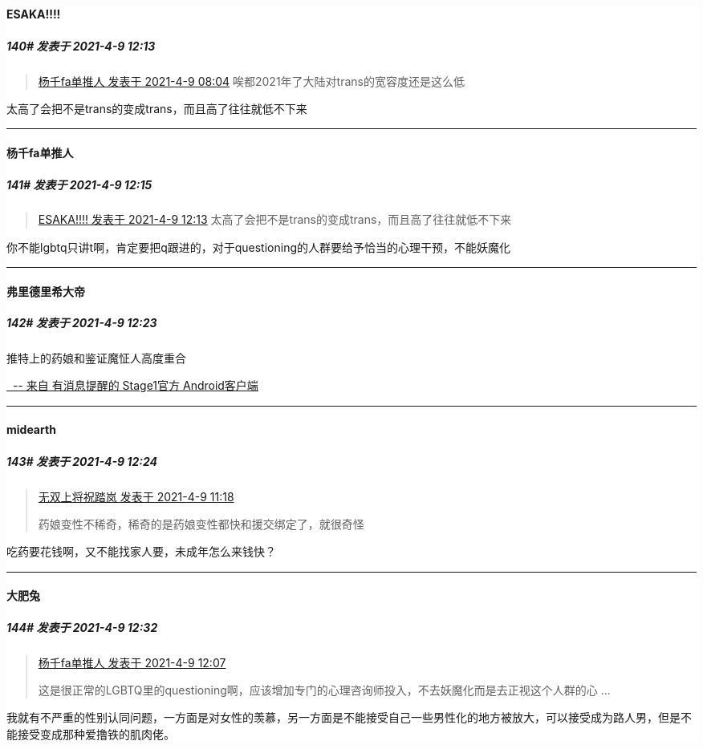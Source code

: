 ####  ESAKA!!!!  
##### 140#       发表于 2021-4-9 12:13


<blockquote><a href="httphttps://bbs.saraba1st.com/2b/forum.php?mod=redirect&amp;goto=findpost&amp;pid=50879676&amp;ptid=1997947" target="_blank">杨千fa单推人 发表于 2021-4-9 08:04</a>
唉都2021年了大陆对trans的宽容度还是这么低</blockquote>
太高了会把不是trans的变成trans，而且高了往往就低不下来


*****

####  杨千fa单推人  
##### 141#       发表于 2021-4-9 12:15


<blockquote><a href="httphttps://bbs.saraba1st.com/2b/forum.php?mod=redirect&amp;goto=findpost&amp;pid=50882277&amp;ptid=1997947" target="_blank">ESAKA!!!! 发表于 2021-4-9 12:13</a>
太高了会把不是trans的变成trans，而且高了往往就低不下来</blockquote>
你不能lgbtq只讲t啊，肯定要把q跟进的，对于questioning的人群要给予恰当的心理干预，不能妖魔化


*****

####  弗里德里希大帝  
##### 142#       发表于 2021-4-9 12:23


推特上的药娘和鉴证魔怔人高度重合

[  -- 来自 有消息提醒的 Stage1官方 Android客户端](https://www.coolapk.com/apk/140634)


*****

####  midearth  
##### 143#       发表于 2021-4-9 12:24


<blockquote><a href="httphttps://bbs.saraba1st.com/2b/forum.php?mod=redirect&amp;goto=findpost&amp;pid=50881562&amp;ptid=1997947" target="_blank">无双上将祝踏岚 发表于 2021-4-9 11:18</a>

药娘变性不稀奇，稀奇的是药娘变性都快和援交绑定了，就很奇怪</blockquote>
吃药要花钱啊，又不能找家人要，未成年怎么来钱快？


*****

####  大肥兔  
##### 144#       发表于 2021-4-9 12:32


<blockquote><a href="httphttps://bbs.saraba1st.com/2b/forum.php?mod=redirect&amp;goto=findpost&amp;pid=50882211&amp;ptid=1997947" target="_blank">杨千fa单推人 发表于 2021-4-9 12:07</a>

这是很正常的LGBTQ里的questioning啊，应该增加专门的心理咨询师投入，不去妖魔化而是去正视这个人群的心 ...</blockquote>
我就有不严重的性别认同问题，一方面是对女性的羡慕，另一方面是不能接受自己一些男性化的地方被放大，可以接受成为路人男，但是不能接受变成那种爱撸铁的肌肉佬。
